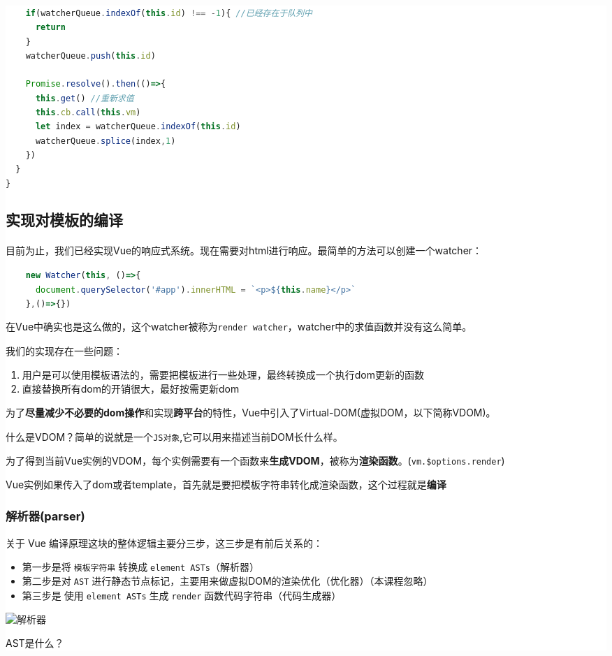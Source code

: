 ```javascript
    if(watcherQueue.indexOf(this.id) !== -1){ //已经存在于队列中
      return
    }
    watcherQueue.push(this.id)

    Promise.resolve().then(()=>{
      this.get() //重新求值
      this.cb.call(this.vm)
      let index = watcherQueue.indexOf(this.id)
      watcherQueue.splice(index,1)
    })
  }
}
```









## 实现对模板的编译

目前为止，我们已经实现Vue的响应式系统。现在需要对html进行响应。最简单的方法可以创建一个watcher：

```javascript
    new Watcher(this, ()=>{
      document.querySelector('#app').innerHTML = `<p>${this.name}</p>`
    },()=>{})
```

在Vue中确实也是这么做的，这个watcher被称为`render watcher`，watcher中的求值函数并没有这么简单。

我们的实现存在一些问题：

1. 用户是可以使用模板语法的，需要把模板进行一些处理，最终转换成一个执行dom更新的函数
2. 直接替换所有dom的开销很大，最好按需更新dom

为了**尽量减少不必要的dom操作**和实现**跨平台**的特性，Vue中引入了Virtual-DOM(虚拟DOM，以下简称VDOM)。

什么是VDOM？简单的说就是一个`JS对象`,它可以用来描述当前DOM长什么样。

为了得到当前Vue实例的VDOM，每个实例需要有一个函数来**生成VDOM**，被称为**渲染函数**。(`vm.$options.render`)

Vue实例如果传入了dom或者template，首先就是要把模板字符串转化成渲染函数，这个过程就是**编译**

### 解析器(parser)

关于 Vue 编译原理这块的整体逻辑主要分三步，这三步是有前后关系的：

- 第一步是将 `模板字符串` 转换成 `element ASTs`（解析器）
- 第二步是对 `AST` 进行静态节点标记，主要用来做虚拟DOM的渲染优化（优化器）（本课程忽略）
- 第三步是 使用 `element ASTs` 生成 `render` 函数代码字符串（代码生成器）

![解析器](https://raw.githubusercontent.com/anchuanyuan/TuChuangForITX/main/image/202009/28/231841-503099.png)

AST是什么？
